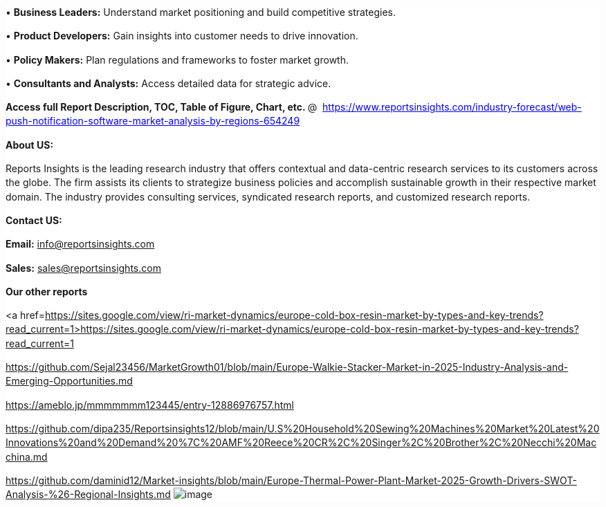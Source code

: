 • <strong>Business Leaders:</strong> Understand market positioning and build competitive strategies.

• <strong>Product Developers:</strong> Gain insights into customer needs to drive innovation.

• <strong>Policy Makers:</strong> Plan regulations and frameworks to foster market growth.

• <strong>Consultants and Analysts:</strong> Access detailed data for strategic advice.
</ul>
<strong>Access full Report Description, TOC, Table of Figure, Chart, etc. </strong>@  <a href=https://www.reportsinsights.com/industry-forecast/web-push-notification-software-market-analysis-by-regions-654249 style=color:#0000ff;>https://www.reportsinsights.com/industry-forecast/web-push-notification-software-market-analysis-by-regions-654249</a></font>

<strong><strong>About US</strong>:</strong>

Reports Insights is the leading research industry that offers contextual and data-centric research services to its customers across the globe. The firm assists its clients to strategize business policies and accomplish sustainable growth in their respective market domain. The industry provides consulting services, syndicated research reports, and customized research reports.

<strong>Contact US:</strong>

<p class=""""><b>Email:</b> <a href=mailto:info@reportsinsights.com>info@reportsinsights.com</a></p>
<p class=""""><b>Sales:</b> <a href=mailto:sales@reportsinsights.com>sales@reportsinsights.com</a></p>

<strong>Our other reports</strong>

<a href=https://sites.google.com/view/ri-market-dynamics/europe-cold-box-resin-market-by-types-and-key-trends?read_current=1>https://sites.google.com/view/ri-market-dynamics/europe-cold-box-resin-market-by-types-and-key-trends?read_current=1</a>

<a href=https://github.com/Sejal23456/MarketGrowth01/blob/main/Europe-Walkie-Stacker-Market-in-2025-Industry-Analysis-and-Emerging-Opportunities.md>https://github.com/Sejal23456/MarketGrowth01/blob/main/Europe-Walkie-Stacker-Market-in-2025-Industry-Analysis-and-Emerging-Opportunities.md</a>

<a href=https://ameblo.jp/mmmmmmm123445/entry-12886976757.html>https://ameblo.jp/mmmmmmm123445/entry-12886976757.html</a>

<a href=https://github.com/dipa235/Reportsinsights12/blob/main/U.S%20Household%20Sewing%20Machines%20Market%20Latest%20Innovations%20and%20Demand%20%7C%20AMF%20Reece%20CR%2C%20Singer%2C%20Brother%2C%20Necchi%20Macchina.md>https://github.com/dipa235/Reportsinsights12/blob/main/U.S%20Household%20Sewing%20Machines%20Market%20Latest%20Innovations%20and%20Demand%20%7C%20AMF%20Reece%20CR%2C%20Singer%2C%20Brother%2C%20Necchi%20Macchina.md</a>

<a href=https://github.com/daminid12/Market-insights/blob/main/Europe-Thermal-Power-Plant-Market-2025-Growth-Drivers-SWOT-Analysis-%26-Regional-Insights.md>https://github.com/daminid12/Market-insights/blob/main/Europe-Thermal-Power-Plant-Market-2025-Growth-Drivers-SWOT-Analysis-%26-Regional-Insights.md</a>
![image](https://github.com/user-attachments/assets/205f36a5-1dd6-49f0-a0aa-00f48361f1a6)
